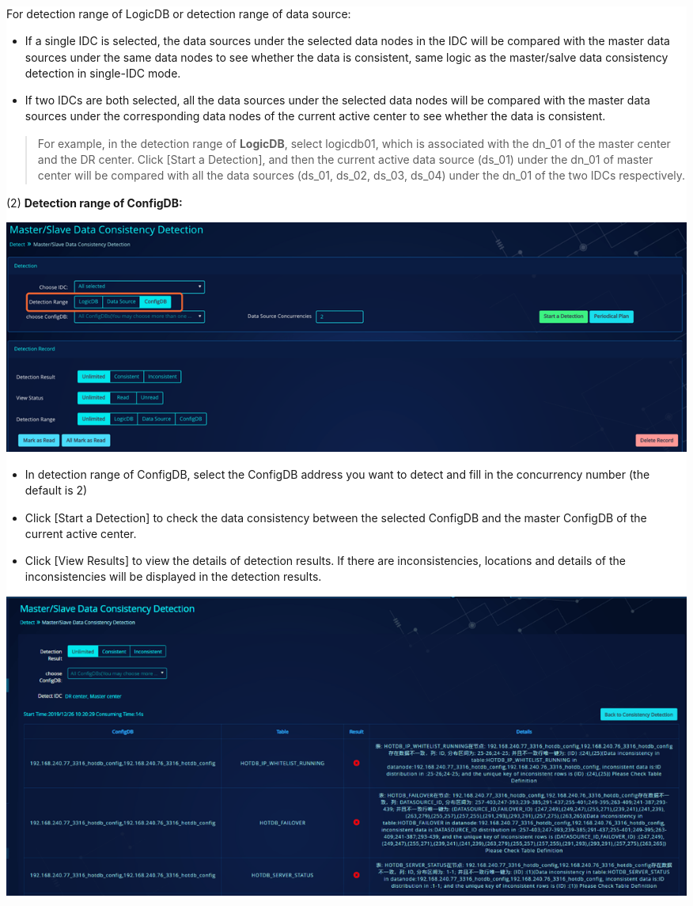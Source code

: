 For detection range of LogicDB or detection range of data source:

- If a single IDC is selected, the data sources under the selected data nodes in the IDC will be compared with the master data sources under the same data nodes to see whether the data is consistent, same logic as the master/salve data consistency detection in single-IDC mode.

- If two IDCs are both selected, all the data sources under the selected data nodes will be compared with the master data sources under the corresponding data nodes of the current active center to see whether the data is consistent.

> For example, in the detection range of **LogicDB**, select logicdb01, which is associated with the dn_01 of the master center and the DR center. Click [Start a Detection], and then the current active data source (ds_01) under the dn_01 of master center will be compared with all the data sources (ds_01, ds_02, ds_03, ds_04) under the dn_01 of the two IDCs respectively.

(2) **Detection range of ConfigDB:**

![](assets/cross-idc-disaster-recovery/image85.png)

- In detection range of ConfigDB, select the ConfigDB address you want to detect and fill in the concurrency number (the default is 2)

- Click [Start a Detection] to check the data consistency between the selected ConfigDB and the master ConfigDB of the current active center.

- Click [View Results] to view the details of detection results. If there are inconsistencies, locations and details of the inconsistencies will be displayed in the detection results.

![](assets/cross-idc-disaster-recovery/image86.png)

